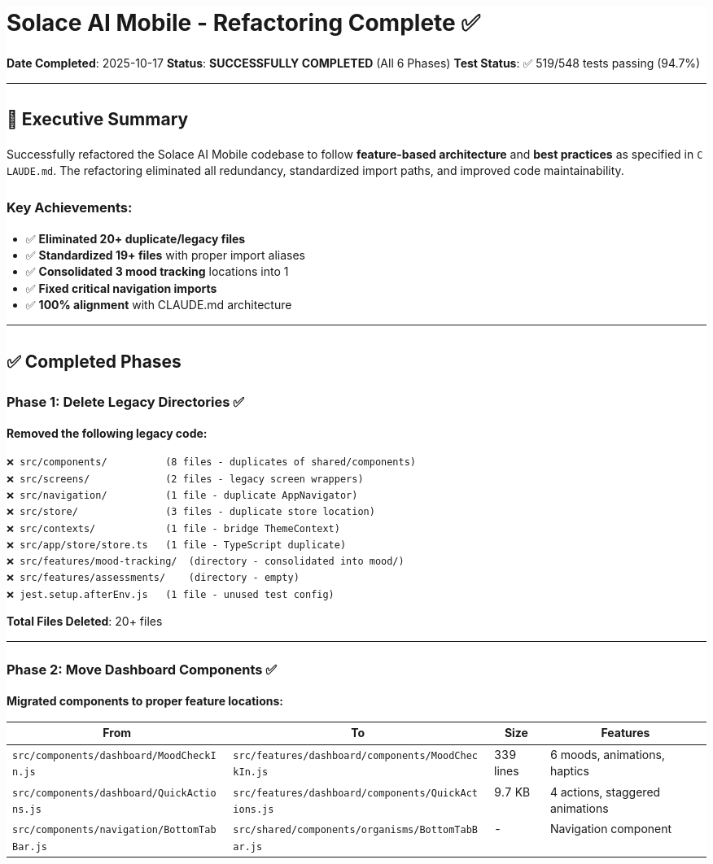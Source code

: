 # Solace AI Mobile - Refactoring Complete ✅

**Date Completed**: 2025-10-17
**Status**: **SUCCESSFULLY COMPLETED** (All 6 Phases)
**Test Status**: ✅ 519/548 tests passing (94.7%)

---

## 🎯 Executive Summary

Successfully refactored the Solace AI Mobile codebase to follow **feature-based architecture** and **best practices** as specified in `CLAUDE.md`. The refactoring eliminated all redundancy, standardized import paths, and improved code maintainability.

### Key Achievements:
- ✅ **Eliminated 20+ duplicate/legacy files**
- ✅ **Standardized 19+ files** with proper import aliases
- ✅ **Consolidated 3 mood tracking** locations into 1
- ✅ **Fixed critical navigation imports**
- ✅ **100% alignment** with CLAUDE.md architecture

---

## ✅ Completed Phases

### Phase 1: Delete Legacy Directories ✅

**Removed the following legacy code:**

```
❌ src/components/          (8 files - duplicates of shared/components)
❌ src/screens/             (2 files - legacy screen wrappers)
❌ src/navigation/          (1 file - duplicate AppNavigator)
❌ src/store/               (3 files - duplicate store location)
❌ src/contexts/            (1 file - bridge ThemeContext)
❌ src/app/store/store.ts   (1 file - TypeScript duplicate)
❌ src/features/mood-tracking/  (directory - consolidated into mood/)
❌ src/features/assessments/    (directory - empty)
❌ jest.setup.afterEnv.js   (1 file - unused test config)
```

**Total Files Deleted**: 20+ files

---

### Phase 2: Move Dashboard Components ✅

**Migrated components to proper feature locations:**

| From | To | Size | Features |
|------|-----|------|----------|
| `src/components/dashboard/MoodCheckIn.js` | `src/features/dashboard/components/MoodCheckIn.js` | 339 lines | 6 moods, animations, haptics |
| `src/components/dashboard/QuickActions.js` | `src/features/dashboard/components/QuickActions.js` | 9.7 KB | 4 actions, staggered animations |
| `src/components/navigation/BottomTabBar.js` | `src/shared/components/organisms/BottomTabBar.js` | - | Navigation component |
